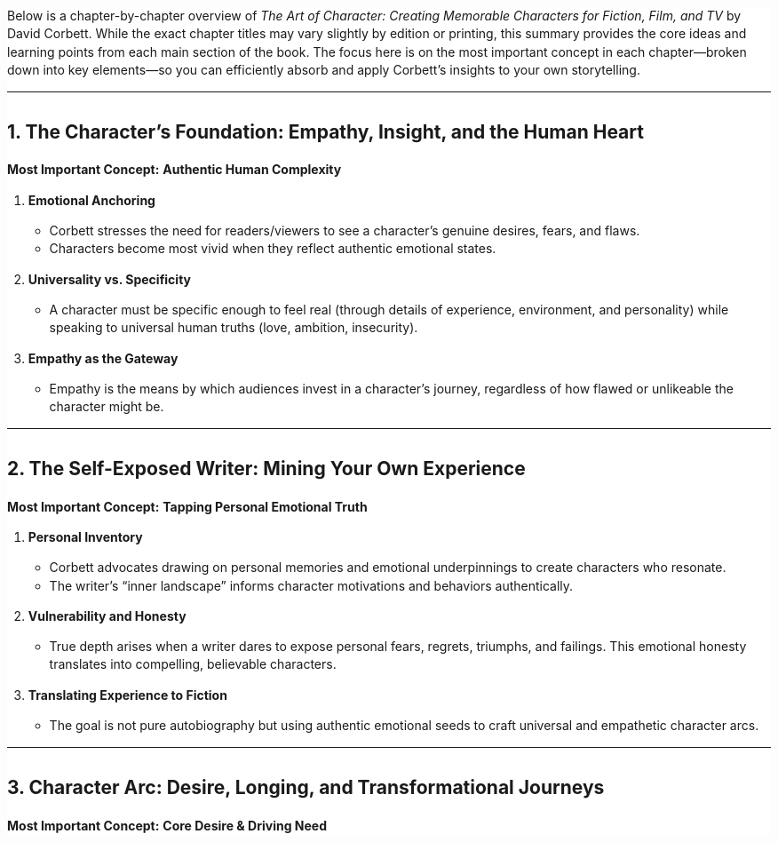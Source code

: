 Below is a chapter-by-chapter overview of _The Art of Character: Creating Memorable Characters for Fiction, Film, and TV_ by David Corbett. While the exact chapter titles may vary slightly by edition or printing, this summary provides the core ideas and learning points from each main section of the book. The focus here is on the most important concept in each chapter—broken down into key elements—so you can efficiently absorb and apply Corbett’s insights to your own storytelling.

---

## 1. The Character’s Foundation: Empathy, Insight, and the Human Heart

**Most Important Concept:** **Authentic Human Complexity**

1. **Emotional Anchoring**

   - Corbett stresses the need for readers/viewers to see a character’s genuine desires, fears, and flaws.
   - Characters become most vivid when they reflect authentic emotional states.

2. **Universality vs. Specificity**

   - A character must be specific enough to feel real (through details of experience, environment, and personality) while speaking to universal human truths (love, ambition, insecurity).

3. **Empathy as the Gateway**
   - Empathy is the means by which audiences invest in a character’s journey, regardless of how flawed or unlikeable the character might be.

---

## 2. The Self-Exposed Writer: Mining Your Own Experience

**Most Important Concept:** **Tapping Personal Emotional Truth**

1. **Personal Inventory**

   - Corbett advocates drawing on personal memories and emotional underpinnings to create characters who resonate.
   - The writer’s “inner landscape” informs character motivations and behaviors authentically.

2. **Vulnerability and Honesty**

   - True depth arises when a writer dares to expose personal fears, regrets, triumphs, and failings. This emotional honesty translates into compelling, believable characters.

3. **Translating Experience to Fiction**
   - The goal is not pure autobiography but using authentic emotional seeds to craft universal and empathetic character arcs.

---

## 3. Character Arc: Desire, Longing, and Transformational Journeys

**Most Important Concept:** **Core Desire & Driving Need**
